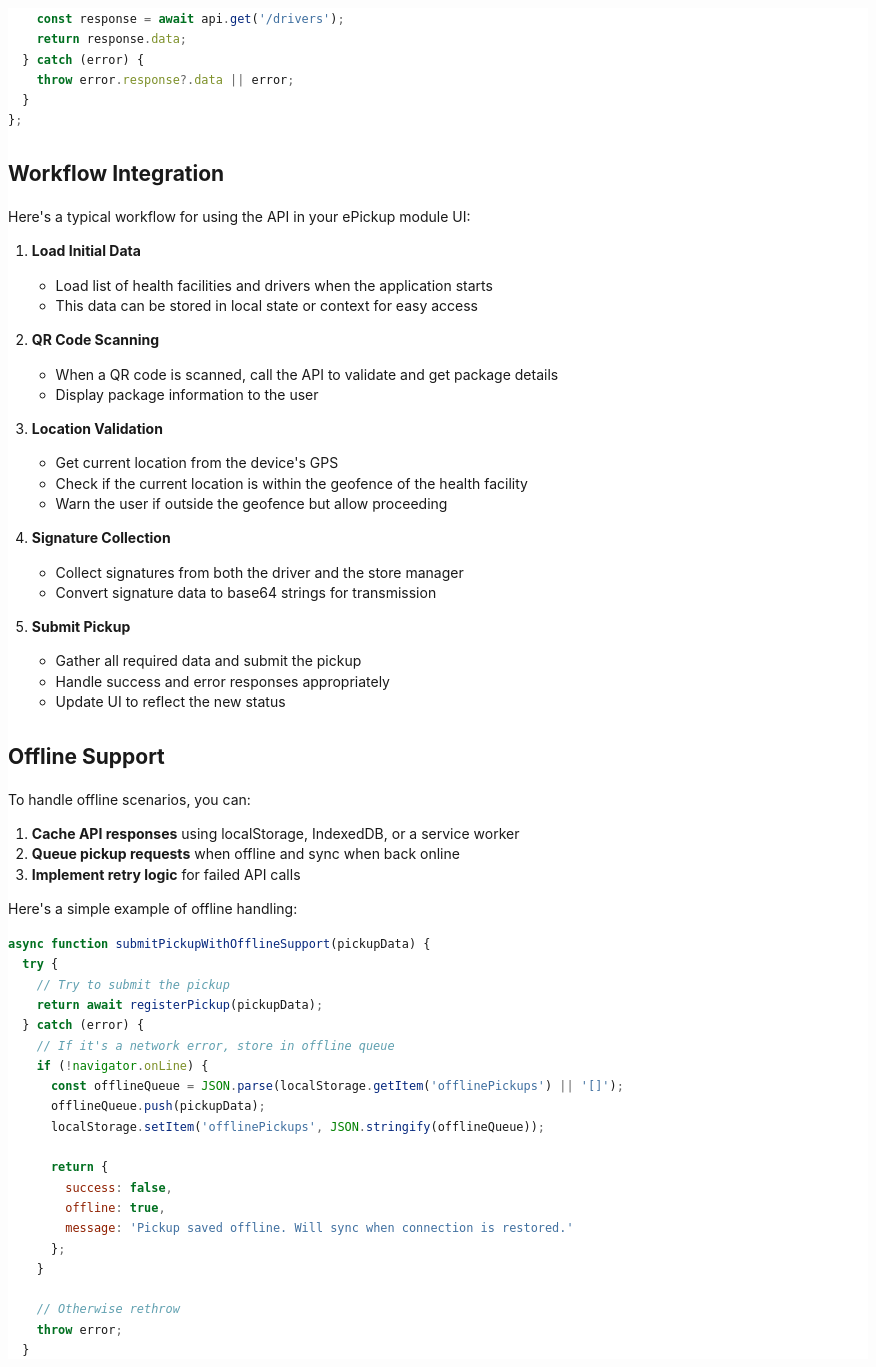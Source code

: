 ```javascript
    const response = await api.get('/drivers');
    return response.data;
  } catch (error) {
    throw error.response?.data || error;
  }
};
```

## Workflow Integration

Here's a typical workflow for using the API in your ePickup module UI:

1. **Load Initial Data**
   - Load list of health facilities and drivers when the application starts
   - This data can be stored in local state or context for easy access

2. **QR Code Scanning**
   - When a QR code is scanned, call the API to validate and get package details
   - Display package information to the user

3. **Location Validation**
   - Get current location from the device's GPS
   - Check if the current location is within the geofence of the health facility
   - Warn the user if outside the geofence but allow proceeding

4. **Signature Collection**
   - Collect signatures from both the driver and the store manager
   - Convert signature data to base64 strings for transmission

5. **Submit Pickup**
   - Gather all required data and submit the pickup
   - Handle success and error responses appropriately
   - Update UI to reflect the new status

## Offline Support

To handle offline scenarios, you can:

1. **Cache API responses** using localStorage, IndexedDB, or a service worker
2. **Queue pickup requests** when offline and sync when back online
3. **Implement retry logic** for failed API calls

Here's a simple example of offline handling:

```javascript
async function submitPickupWithOfflineSupport(pickupData) {
  try {
    // Try to submit the pickup
    return await registerPickup(pickupData);
  } catch (error) {
    // If it's a network error, store in offline queue
    if (!navigator.onLine) {
      const offlineQueue = JSON.parse(localStorage.getItem('offlinePickups') || '[]');
      offlineQueue.push(pickupData);
      localStorage.setItem('offlinePickups', JSON.stringify(offlineQueue));
      
      return {
        success: false,
        offline: true,
        message: 'Pickup saved offline. Will sync when connection is restored.'
      };
    }
    
    // Otherwise rethrow
    throw error;
  }
```
